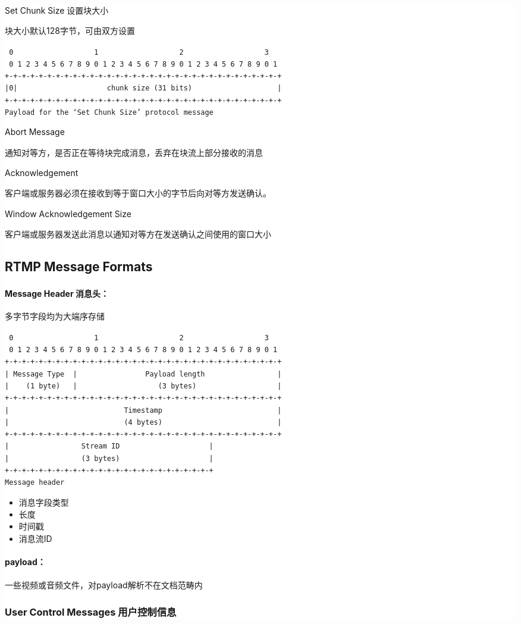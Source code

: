 Set Chunk Size 设置块大小 

块大小默认128字节，可由双方设置

```
 0                   1                   2                   3
 0 1 2 3 4 5 6 7 8 9 0 1 2 3 4 5 6 7 8 9 0 1 2 3 4 5 6 7 8 9 0 1
+-+-+-+-+-+-+-+-+-+-+-+-+-+-+-+-+-+-+-+-+-+-+-+-+-+-+-+-+-+-+-+-+
|0|                     chunk size (31 bits)                    |
+-+-+-+-+-+-+-+-+-+-+-+-+-+-+-+-+-+-+-+-+-+-+-+-+-+-+-+-+-+-+-+-+
Payload for the ‘Set Chunk Size’ protocol message
```

Abort Message 

通知对等方，是否正在等待块完成消息，丢弃在块流上部分接收的消息

 Acknowledgement 

客户端或服务器必须在接收到等于窗口大小的字节后向对等方发送确认。

Window Acknowledgement Size

客户端或服务器发送此消息以通知对等方在发送确认之间使用的窗口大小

## RTMP Message Formats

#### Message Header 消息头：

多字节字段均为大端序存储

```
 0                   1                   2                   3
 0 1 2 3 4 5 6 7 8 9 0 1 2 3 4 5 6 7 8 9 0 1 2 3 4 5 6 7 8 9 0 1
+-+-+-+-+-+-+-+-+-+-+-+-+-+-+-+-+-+-+-+-+-+-+-+-+-+-+-+-+-+-+-+-+
| Message Type  |                Payload length                 |
|    (1 byte)   |                   (3 bytes)                   |
+-+-+-+-+-+-+-+-+-+-+-+-+-+-+-+-+-+-+-+-+-+-+-+-+-+-+-+-+-+-+-+-+
|                           Timestamp                           |
|                           (4 bytes)                           |
+-+-+-+-+-+-+-+-+-+-+-+-+-+-+-+-+-+-+-+-+-+-+-+-+-+-+-+-+-+-+-+-+
|                 Stream ID                     |
|                 (3 bytes)                     |
+-+-+-+-+-+-+-+-+-+-+-+-+-+-+-+-+-+-+-+-+-+-+-+-+
Message header
```

- 消息字段类型
- 长度
- 时间戳
- 消息流ID

#### payload：

一些视频或音频文件，对payload解析不在文档范畴内

### User Control Messages 用户控制信息
